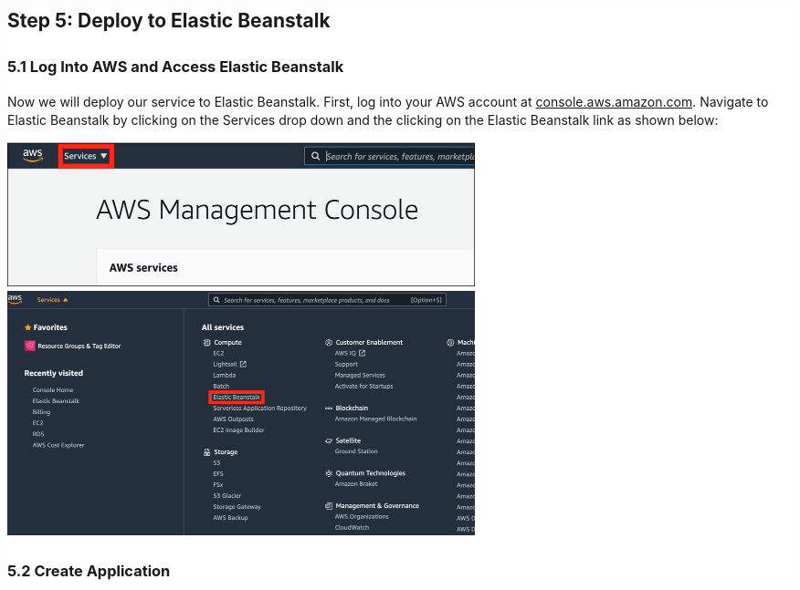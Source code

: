 ## Step 5: Deploy to Elastic Beanstalk

### 5.1 Log Into AWS and Access Elastic Beanstalk

Now  we will deploy our service to Elastic Beanstalk. First, log into your AWS account at [console.aws.amazon.com](console.aws.amazon.com). Navigate to Elastic Beanstalk by clicking on the Services drop down and the clicking on the Elastic Beanstalk link as shown below:

<img src="images/aws-console-services-dropdown.png" alt="aws-console-services-dropdown" style="zoom:50%;" />



<img src="images/select-elastic-beanstalk-from-console-heading.png" alt="select-elastic-beanstalk-from-console-heading" style="zoom:50%;" />

### 5.2 Create Application
